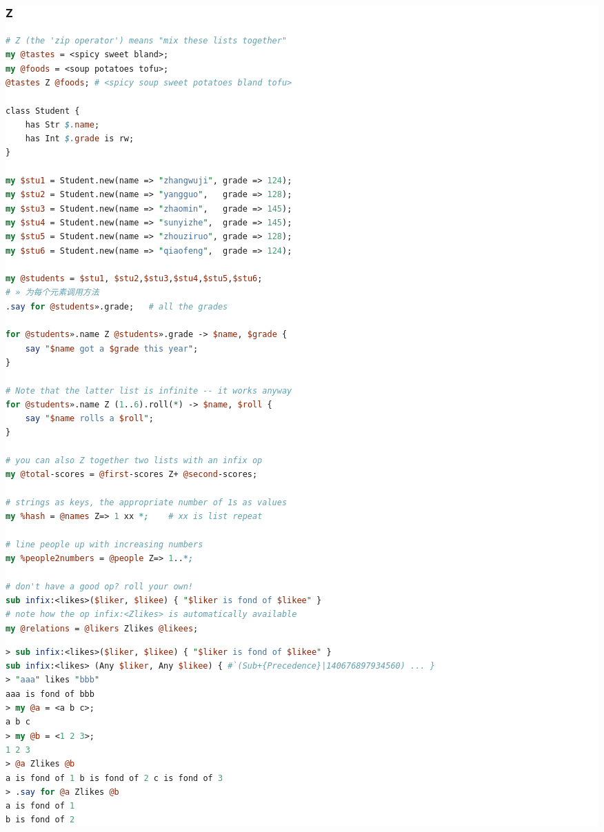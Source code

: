 
### Z

```perl
# Z (the 'zip operator') means "mix these lists together"
my @tastes = <spicy sweet bland>;
my @foods = <soup potatoes tofu>;
@tastes Z @foods; # <spicy soup sweet potatoes bland tofu>

class Student {
    has Str $.name;
    has Int $.grade is rw;
}

my $stu1 = Student.new(name => "zhangwuji", grade => 124);
my $stu2 = Student.new(name => "yangguo",   grade => 128);
my $stu3 = Student.new(name => "zhaomin",   grade => 145);
my $stu4 = Student.new(name => "sunyizhe",  grade => 145);
my $stu5 = Student.new(name => "zhouziruo", grade => 128);
my $stu6 = Student.new(name => "qiaofeng",  grade => 124);

my @students = $stu1, $stu2,$stu3,$stu4,$stu5,$stu6;
# » 为每个元素调用方法
.say for @students».grade;   # all the grades

for @students».name Z @students».grade -> $name, $grade {
    say "$name got a $grade this year";
}

# Note that the latter list is infinite -- it works anyway
for @students».name Z (1..6).roll(*) -> $name, $roll {
    say "$name rolls a $roll";
}

# you can also Z together two lists with an infix op
my @total-scores = @first-scores Z+ @second-scores;

# strings as keys, the appropriate number of 1s as values
my %hash = @names Z=> 1 xx *;    # xx is list repeat

# line people up with increasing numbers
my %people2numbers = @people Z=> 1..*;

# don't have a good op? roll your own!
sub infix:<likes>($liker, $likee) { "$liker is fond of $likee" }
# note how the op infix:<Zlikes> is automatically available
my @relations = @likers Zlikes @likees;

```



```perl
> sub infix:<likes>($liker, $likee) { "$liker is fond of $likee" }
sub infix:<likes> (Any $liker, Any $likee) { #`(Sub+{Precedence}|140676897934560) ... }
> "aaa" likes "bbb"
aaa is fond of bbb
> my @a = <a b c>;
a b c
> my @b = <1 2 3>;
1 2 3
> @a Zlikes @b
a is fond of 1 b is fond of 2 c is fond of 3
> .say for @a Zlikes @b
a is fond of 1
b is fond of 2
```